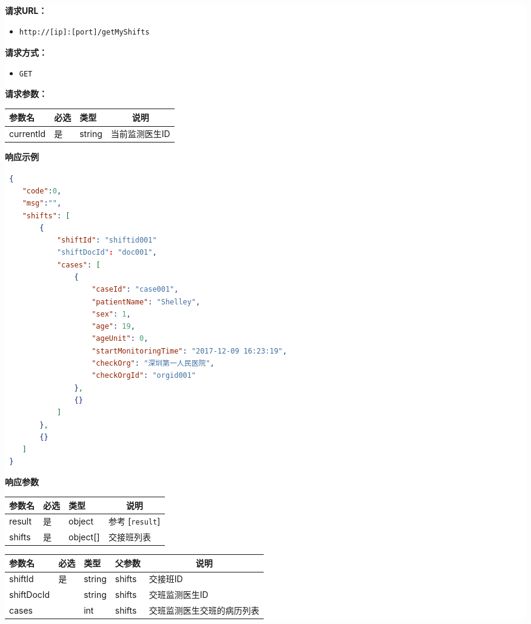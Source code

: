 **请求URL：**
-  `http://[ip]:[port]/getMyShifts`

**请求方式：**
- `GET`

**请求参数：**

| 参数名       | 必选   | 类型     | 说明       |
| :-------- | :--- | :----- | -------- |
| currentId | 是    | string | 当前监测医生ID |

**响应示例**
```json
 {
	"code":0,
	"msg":"",
	"shifts": [
		{
			"shiftId": "shiftid001"
			"shiftDocId": "doc001",
			"cases": [
				{
					"caseId": "case001",
					"patientName": "Shelley",
					"sex": 1,
					"age": 19,
					"ageUnit": 0,
					"startMonitoringTime": "2017-12-09 16:23:19",
					"checkOrg": "深圳第一人民医院",
					"checkOrgId": "orgid001"
				},
				{}
			]
		},
		{}
	]
 }
```

 **响应参数**

| 参数名    | 必选   | 类型       | 说明             |
| :----- | :--- | :------- | -------------- |
| result | 是    | object   | 参考  [`result`] |
| shifts | 是    | object[] | 交接班列表          |

| 参数名        | 必选   | 类型     | 父参数    | 说明            |
| :--------- | :--- | :----- | ------ | ------------- |
| shiftId    | 是    | string | shifts | 交接班ID         |
| shiftDocId |      | string | shifts | 交班监测医生ID      |
| cases      |      | int    | shifts | 交班监测医生交班的病历列表 |
